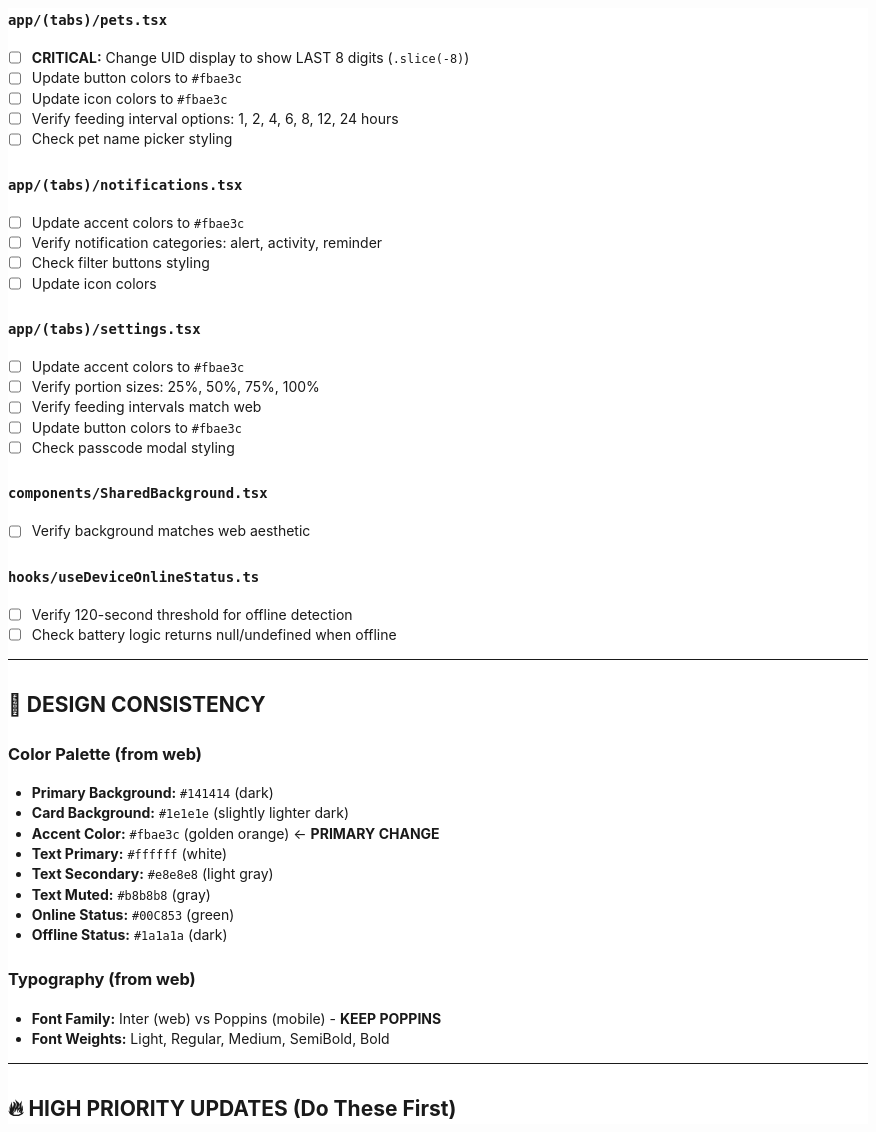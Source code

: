 ### `app/(tabs)/pets.tsx`
- [ ] **CRITICAL:** Change UID display to show LAST 8 digits (`.slice(-8)`)
- [ ] Update button colors to `#fbae3c`
- [ ] Update icon colors to `#fbae3c`
- [ ] Verify feeding interval options: 1, 2, 4, 6, 8, 12, 24 hours
- [ ] Check pet name picker styling

### `app/(tabs)/notifications.tsx`
- [ ] Update accent colors to `#fbae3c`
- [ ] Verify notification categories: alert, activity, reminder
- [ ] Check filter buttons styling
- [ ] Update icon colors

### `app/(tabs)/settings.tsx`
- [ ] Update accent colors to `#fbae3c`
- [ ] Verify portion sizes: 25%, 50%, 75%, 100%
- [ ] Verify feeding intervals match web
- [ ] Update button colors to `#fbae3c`
- [ ] Check passcode modal styling

### `components/SharedBackground.tsx`
- [ ] Verify background matches web aesthetic

### `hooks/useDeviceOnlineStatus.ts`
- [ ] Verify 120-second threshold for offline detection
- [ ] Check battery logic returns null/undefined when offline

---

## 🎨 **DESIGN CONSISTENCY**

### Color Palette (from web)
- **Primary Background:** `#141414` (dark)
- **Card Background:** `#1e1e1e` (slightly lighter dark)
- **Accent Color:** `#fbae3c` (golden orange) ← **PRIMARY CHANGE**
- **Text Primary:** `#ffffff` (white)
- **Text Secondary:** `#e8e8e8` (light gray)
- **Text Muted:** `#b8b8b8` (gray)
- **Online Status:** `#00C853` (green)
- **Offline Status:** `#1a1a1a` (dark)

### Typography (from web)
- **Font Family:** Inter (web) vs Poppins (mobile) - **KEEP POPPINS**
- **Font Weights:** Light, Regular, Medium, SemiBold, Bold

---

## 🔥 **HIGH PRIORITY UPDATES (Do These First)**
